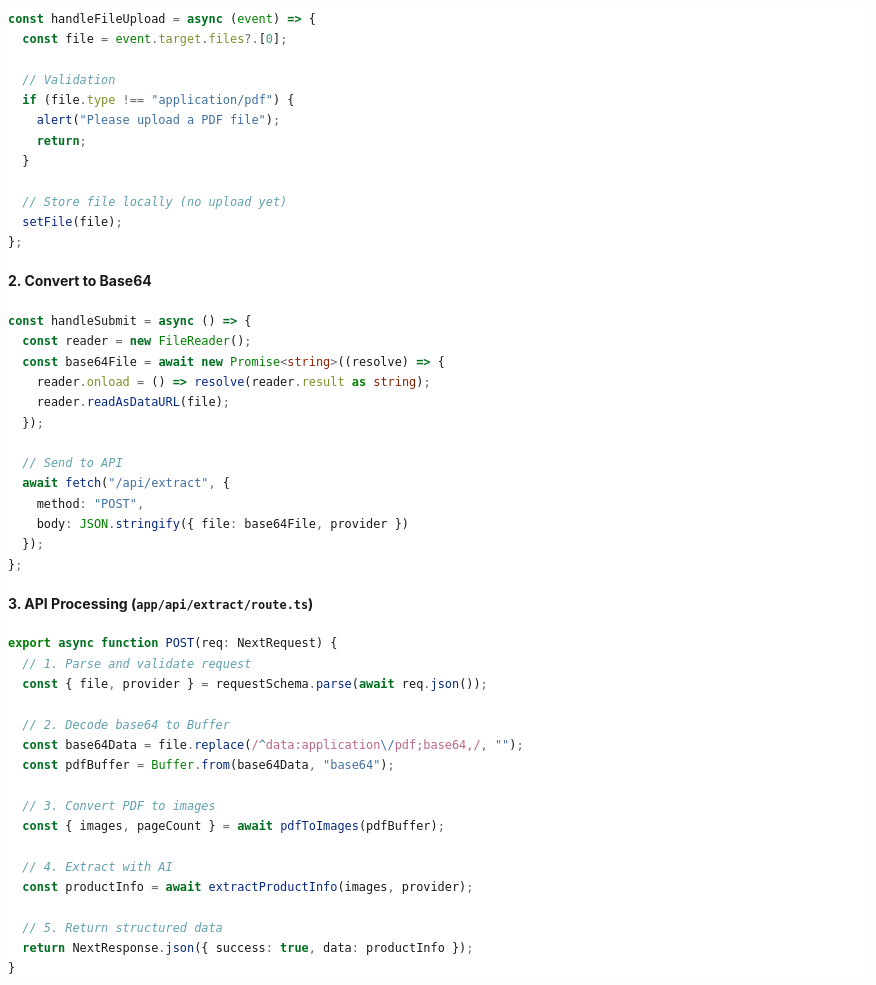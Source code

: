 ```typescript
const handleFileUpload = async (event) => {
  const file = event.target.files?.[0];

  // Validation
  if (file.type !== "application/pdf") {
    alert("Please upload a PDF file");
    return;
  }

  // Store file locally (no upload yet)
  setFile(file);
};
```

#### 2. Convert to Base64

```typescript
const handleSubmit = async () => {
  const reader = new FileReader();
  const base64File = await new Promise<string>((resolve) => {
    reader.onload = () => resolve(reader.result as string);
    reader.readAsDataURL(file);
  });

  // Send to API
  await fetch("/api/extract", {
    method: "POST",
    body: JSON.stringify({ file: base64File, provider })
  });
};
```

#### 3. API Processing (`app/api/extract/route.ts`)

```typescript
export async function POST(req: NextRequest) {
  // 1. Parse and validate request
  const { file, provider } = requestSchema.parse(await req.json());

  // 2. Decode base64 to Buffer
  const base64Data = file.replace(/^data:application\/pdf;base64,/, "");
  const pdfBuffer = Buffer.from(base64Data, "base64");

  // 3. Convert PDF to images
  const { images, pageCount } = await pdfToImages(pdfBuffer);

  // 4. Extract with AI
  const productInfo = await extractProductInfo(images, provider);

  // 5. Return structured data
  return NextResponse.json({ success: true, data: productInfo });
}
```
